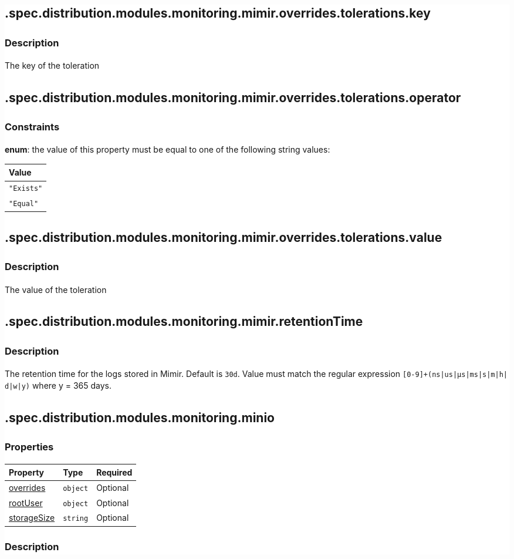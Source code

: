 ## .spec.distribution.modules.monitoring.mimir.overrides.tolerations.key

### Description

The key of the toleration

## .spec.distribution.modules.monitoring.mimir.overrides.tolerations.operator

### Constraints

**enum**: the value of this property must be equal to one of the following string values:

| Value    |
|:---------|
|`"Exists"`|
|`"Equal"` |

## .spec.distribution.modules.monitoring.mimir.overrides.tolerations.value

### Description

The value of the toleration

## .spec.distribution.modules.monitoring.mimir.retentionTime

### Description

The retention time for the logs stored in Mimir. Default is `30d`. Value must match the regular expression `[0-9]+(ns|us|µs|ms|s|m|h|d|w|y)` where y = 365 days.

## .spec.distribution.modules.monitoring.minio

### Properties

| Property                                                          | Type     | Required |
|:------------------------------------------------------------------|:---------|:---------|
| [overrides](#specdistributionmodulesmonitoringminiooverrides)     | `object` | Optional |
| [rootUser](#specdistributionmodulesmonitoringminiorootuser)       | `object` | Optional |
| [storageSize](#specdistributionmodulesmonitoringminiostoragesize) | `string` | Optional |

### Description
